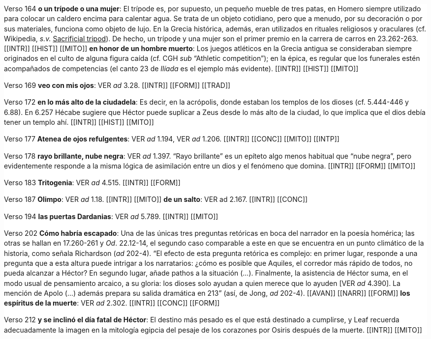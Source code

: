 Verso 164
**o un trípode o una mujer**: El trípode es, por supuesto, un pequeño mueble de tres patas, en Homero siempre utilizado para colocar un caldero encima para calentar agua. Se trata de un objeto cotidiano, pero que a menudo, por su decoración o por sus materiales, funciona como objeto de lujo. En la Grecia histórica, además, eran utilizados en rituales religiosos y oraculares (cf. Wikipedia, *s.v.* [Sacrificial tripod](https://en.wikipedia.org/wiki/Sacrificial_tripod)). De hecho, un trípode y una mujer son el primer premio en la carrera de carros en 23.262-263. \[[INTR]\] [[HIST]] [[MITO]]
**en honor de un hombre muerto**: Los juegos atléticos en la Grecia antigua se consideraban siempre originados en el culto de alguna figura caída (cf. CGH *sub* “Athletic competition”); en la épica, es regular que los funerales estén acompañados de competencias (el canto 23 de *Ilíada* es el ejemplo más evidente). \[[INTR]\] [[HIST]] [[MITO]]

Verso 169
**veo con mis ojos**: VER *ad* 3.28. \[[INTR]\] [[FORM]] [[TRAD]]

Verso 172
**en lo más alto de la ciudadela**: Es decir, en la acrópolis, donde estaban los templos de los dioses (cf. 5.444-446 y 6.88). En 6.257 Hécabe sugiere que Héctor puede suplicar a Zeus desde lo más alto de la ciudad, lo que implica que el dios debía tener un templo ahí. \[[INTR]\] [[HIST]] [[MITO]]

Verso 177
**Atenea de ojos refulgentes**: VER *ad* 1.194, VER *ad* 1.206. \[[INTR]\] [[CONC]] \[[MITO]\] [[INTP]]

Verso 178
**rayo brillante, nube negra**: VER *ad* 1.397. “Rayo brillante” es un epíteto algo menos habitual que “nube negra”, pero evidentemente responde a la misma lógica de asimilación entre un dios y el fenómeno que domina. \[[INTR]\] [[FORM]] [[MITO]]

Verso 183
**Tritogenia**: VER *ad* 4.515. \[[INTR]\] [[FORM]]

Verso 187
**Olimpo**: VER *ad* 1.18. \[[INTR]\] [[MITO]]
**de un salto**: VER ad 2.167. \[[INTR]\] [[CONC]]

Verso 194
**las puertas Dardanias**: VER *ad* 5.789. \[[INTR]\] [[MITO]]

Verso 202
**Cómo habría escapado**: Una de las únicas tres preguntas retóricas en boca del narrador en la poesía homérica; las otras se hallan en 17.260-261 y *Od*. 22.12-14, el segundo caso comparable a este en que se encuentra en un punto climático de la historia, como señala Richardson (*ad* 202-4). “El efecto de esta pregunta retórica es complejo: en primer lugar, responde a una pregunta que a esta altura puede intrigar a los narratarios: ¿cómo es posible que Aquiles, el corredor más rápido de todos, no pueda alcanzar a Héctor? En segundo lugar, añade pathos a la situación (…). Finalmente, la asistencia de Héctor suma, en el modo usual de pensamiento arcaico, a su gloria: los dioses solo ayudan a quien merece que lo ayuden [VER *ad* 4.390]. La mención de Apolo (…) además prepara su salida dramática en 213” (así, de Jong, *ad* 202-4). \[[AVAN]\] [[NARR]] [[FORM]]
**los espíritus de la muerte**: VER *ad* 2.302. \[[INTR]\] [[CONC]] [[FORM]]

Verso 212
**y se inclinó el día fatal de Héctor**: El destino más pesado es el que está destinado a cumplirse, y Leaf recuerda adecuadamente la imagen en la mitología egipcia del pesaje de los corazones por Osiris después de la muerte. \[[INTR]\] [[MITO]]
